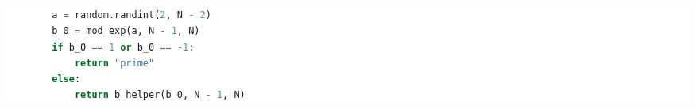 ```python
        a = random.randint(2, N - 2)
        b_0 = mod_exp(a, N - 1, N)
        if b_0 == 1 or b_0 == -1:
            return "prime"
        else:
            return b_helper(b_0, N - 1, N)
```



